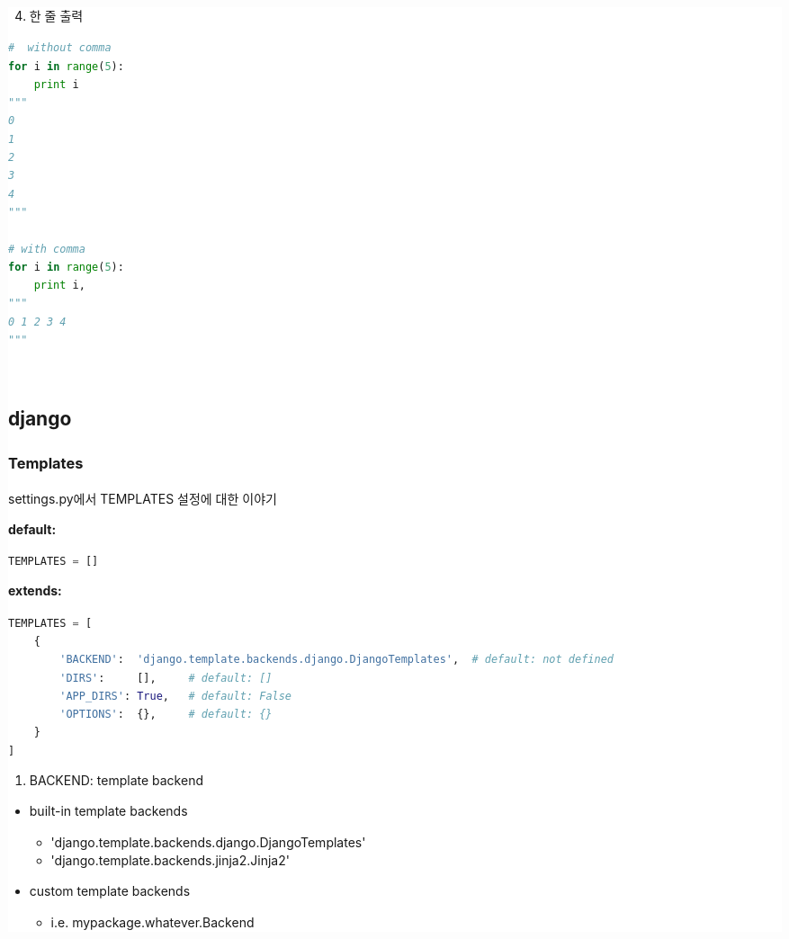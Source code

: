 

4. 한 줄 출력

```python
#  without comma
for i in range(5):
    print i
"""
0
1
2
3
4
"""

# with comma
for i in range(5):
    print i,
"""
0 1 2 3 4
"""
```


<br>

## django

### Templates

settings.py에서 TEMPLATES 설정에 대한 이야기

**default:**
```python
TEMPLATES = []
```

**extends:**
```python
TEMPLATES = [
    {
        'BACKEND':  'django.template.backends.django.DjangoTemplates',  # default: not defined
        'DIRS':     [],     # default: []
        'APP_DIRS': True,   # default: False
        'OPTIONS':  {},     # default: {}
    }
]
```
1. BACKEND: template backend

- built-in template backends
    + 'django.template.backends.django.DjangoTemplates'
    + 'django.template.backends.jinja2.Jinja2'

- custom template backends
    + i.e. mypackage.whatever.Backend
